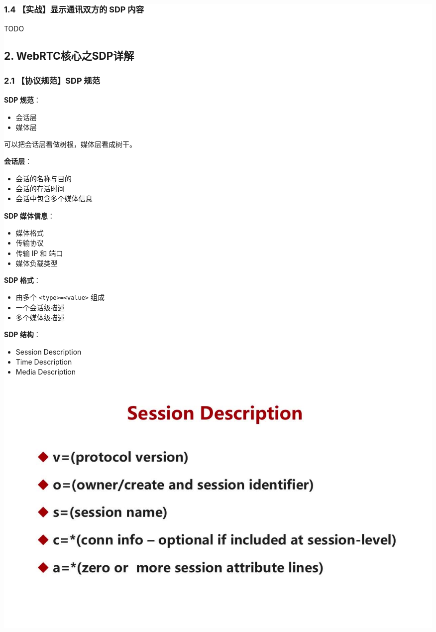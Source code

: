### 1.4 【实战】显示通讯双方的 SDP 内容

TODO

## 2. WebRTC核心之SDP详解

### 2.1 【协议规范】SDP 规范

**SDP 规范**：

- 会话层
- 媒体层

可以把会话层看做树根，媒体层看成树干。

**会话层**：

- 会话的名称与目的
- 会话的存活时间
- 会话中包含多个媒体信息

**SDP 媒体信息**：

- 媒体格式
- 传输协议
- 传输 IP 和 端口
- 媒体负载类型

**SDP 格式**：

- 由多个 `<type>=<value>` 组成
- 一个会话级描述
- 多个媒体级描述

**SDP 结构**：

- Session Description
- Time Description
- Media Description

![SessionDescription](webrtc-02/SessionDescription.png)
